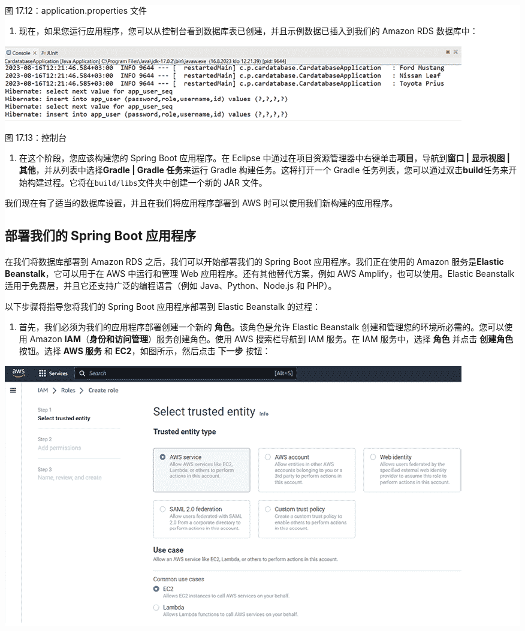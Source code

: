 图 17.12：application.properties 文件

1.  现在，如果您运行应用程序，您可以从控制台看到数据库表已创建，并且示例数据已插入到我们的 Amazon RDS 数据库中：

![图片](img/B19818_17_13.png)

图 17.13：控制台

1.  在这个阶段，您应该构建您的 Spring Boot 应用程序。在 Eclipse 中通过在项目资源管理器中右键单击**项目**，导航到**窗口 | 显示视图 | 其他**，并从列表中选择**Gradle | Gradle 任务**来运行 Gradle 构建任务。这将打开一个 Gradle 任务列表，您可以通过双击**build**任务来开始构建过程。它将在`build/libs`文件夹中创建一个新的 JAR 文件。

我们现在有了适当的数据库设置，并且在我们将应用程序部署到 AWS 时可以使用我们新构建的应用程序。

## 部署我们的 Spring Boot 应用程序

在我们将数据库部署到 Amazon RDS 之后，我们可以开始部署我们的 Spring Boot 应用程序。我们正在使用的 Amazon 服务是**Elastic Beanstalk**，它可以用于在 AWS 中运行和管理 Web 应用程序。还有其他替代方案，例如 AWS Amplify，也可以使用。Elastic Beanstalk 适用于免费层，并且它还支持广泛的编程语言（例如 Java、Python、Node.js 和 PHP）。

以下步骤将指导您将我们的 Spring Boot 应用程序部署到 Elastic Beanstalk 的过程：

1.  首先，我们必须为我们的应用程序部署创建一个新的 **角色**。该角色是允许 Elastic Beanstalk 创建和管理您的环境所必需的。您可以使用 Amazon **IAM**（**身份和访问管理**）服务创建角色。使用 AWS 搜索栏导航到 IAM 服务。在 IAM 服务中，选择 **角色** 并点击 **创建角色** 按钮。选择 **AWS 服务** 和 **EC2**，如图所示，然后点击 **下一步** 按钮：

![](img/B19818_17_14.png)

